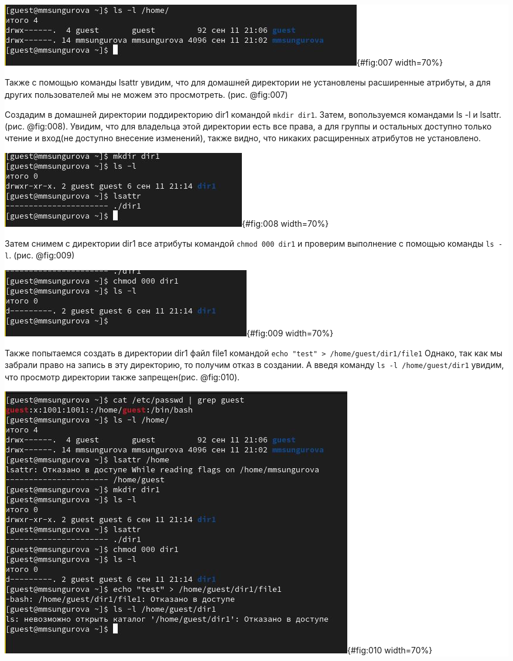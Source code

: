 ![Просмотр информации о пользователе](image/img_8.JPG){#fig:007 width=70%}

Также с помощью команды lsattr увидим, что для домашней директории не установлены расширенные атрибуты, а для других пользователей мы не можем это просмотреть. (рис. @fig:007)

Создадим в домашней директории поддиректорию dir1 командой `mkdir dir1`. Затем, вопользуемся командами ls -l и lsattr.(рис. @fig:008). Увидим, что для владельца этой директории есть все права, а для группы и остальных доступно только чтение и вход(не доступно внесение изменений), также видно, что никаких расщиренных атрибутов не установлено.

![Просмотр информации о пользователе](image/img_9.JPG){#fig:008 width=70%}

Затем снимем с директории dir1 все атрибуты командой `chmod 000 dir1` и проверим выполнение с помощью команды `ls -l`. (рис. @fig:009)

![Просмотр информации о пользователе](image/img_10.JPG){#fig:009 width=70%}

Также попытаемся создать в директории dir1 файл file1 командой `echo "test" > /home/guest/dir1/file1` 
Однако, так как мы забрали право на запись в эту директорию, то получим отказ в создании. А введя команду `ls -l /home/guest/dir1` увидим, что просмотр директории также запрещен(рис. @fig:010).

![Просмотр информации о пользователе](image/img_11.JPG){#fig:010 width=70%}
